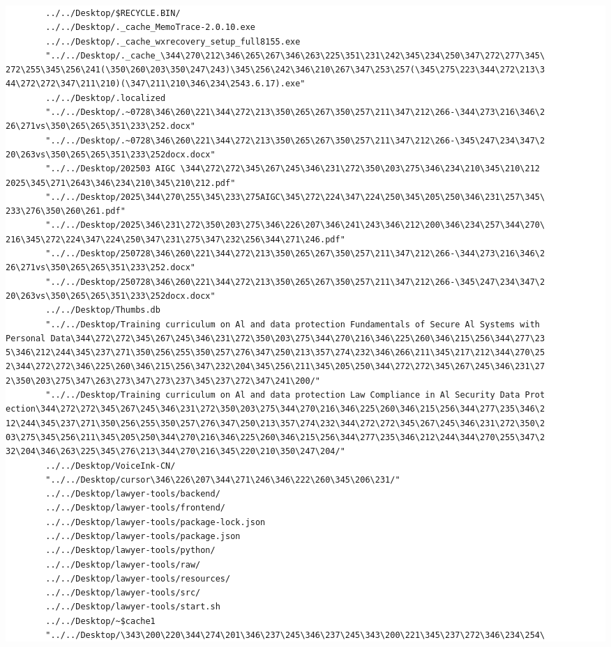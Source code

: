 ```
        ../../Desktop/$RECYCLE.BIN/
        ../../Desktop/._cache_MemoTrace-2.0.10.exe
        ../../Desktop/._cache_wxrecovery_setup_full8155.exe
        "../../Desktop/._cache_\344\270\212\346\265\267\346\263\225\351\231\242\345\234\250\347\272\277\345\
272\255\345\256\241(\350\260\203\350\247\243)\345\256\242\346\210\267\347\253\257(\345\275\223\344\272\213\3
44\272\272\347\211\210)(\347\211\210\346\234\2543.6.17).exe"
        ../../Desktop/.localized
        "../../Desktop/.~0728\346\260\221\344\272\213\350\265\267\350\257\211\347\212\266-\344\273\216\346\2
26\271vs\350\265\265\351\233\252.docx"
        "../../Desktop/.~0728\346\260\221\344\272\213\350\265\267\350\257\211\347\212\266-\345\247\234\347\2
20\263vs\350\265\265\351\233\252docx.docx"
        "../../Desktop/202503 AIGC \344\272\272\345\267\245\346\231\272\350\203\275\346\234\210\345\210\212 
2025\345\271\2643\346\234\210\345\210\212.pdf"
        "../../Desktop/2025\344\270\255\345\233\275AIGC\345\272\224\347\224\250\345\205\250\346\231\257\345\
233\276\350\260\261.pdf"
        "../../Desktop/2025\346\231\272\350\203\275\346\226\207\346\241\243\346\212\200\346\234\257\344\270\
216\345\272\224\347\224\250\347\231\275\347\232\256\344\271\246.pdf"
        "../../Desktop/250728\346\260\221\344\272\213\350\265\267\350\257\211\347\212\266-\344\273\216\346\2
26\271vs\350\265\265\351\233\252.docx"
        "../../Desktop/250728\346\260\221\344\272\213\350\265\267\350\257\211\347\212\266-\345\247\234\347\2
20\263vs\350\265\265\351\233\252docx.docx"
        ../../Desktop/Thumbs.db
        "../../Desktop/Training curriculum on Al and data protection Fundamentals of Secure Al Systems with 
Personal Data\344\272\272\345\267\245\346\231\272\350\203\275\344\270\216\346\225\260\346\215\256\344\277\23
5\346\212\244\345\237\271\350\256\255\350\257\276\347\250\213\357\274\232\346\266\211\345\217\212\344\270\25
2\344\272\272\346\225\260\346\215\256\347\232\204\345\256\211\345\205\250\344\272\272\345\267\245\346\231\27
2\350\203\275\347\263\273\347\273\237\345\237\272\347\241\200/"
        "../../Desktop/Training curriculum on Al and data protection Law Compliance in Al Security Data Prot
ection\344\272\272\345\267\245\346\231\272\350\203\275\344\270\216\346\225\260\346\215\256\344\277\235\346\2
12\244\345\237\271\350\256\255\350\257\276\347\250\213\357\274\232\344\272\272\345\267\245\346\231\272\350\2
03\275\345\256\211\345\205\250\344\270\216\346\225\260\346\215\256\344\277\235\346\212\244\344\270\255\347\2
32\204\346\263\225\345\276\213\344\270\216\345\220\210\350\247\204/"
        ../../Desktop/VoiceInk-CN/
        "../../Desktop/cursor\346\226\207\344\271\246\346\222\260\345\206\231/"
        ../../Desktop/lawyer-tools/backend/
        ../../Desktop/lawyer-tools/frontend/
        ../../Desktop/lawyer-tools/package-lock.json
        ../../Desktop/lawyer-tools/package.json
        ../../Desktop/lawyer-tools/python/
        ../../Desktop/lawyer-tools/raw/
        ../../Desktop/lawyer-tools/resources/
        ../../Desktop/lawyer-tools/src/
        ../../Desktop/lawyer-tools/start.sh
        ../../Desktop/~$cache1
        "../../Desktop/\343\200\220\344\274\201\346\237\245\346\237\245\343\200\221\345\237\272\346\234\254\
```
